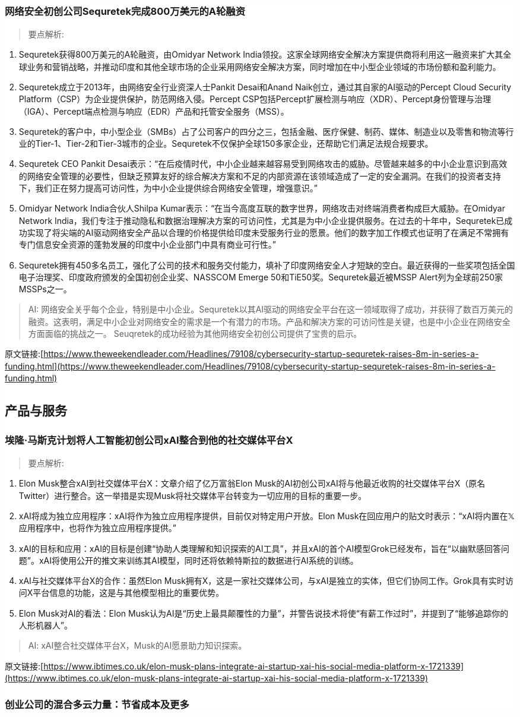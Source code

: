 ### 网络安全初创公司Sequretek完成800万美元的A轮融资 

>要点解析:

  1. Sequretek获得800万美元的A轮融资，由Omidyar Network India领投。这家全球网络安全解决方案提供商将利用这一融资来扩大其全球业务和营销战略，并推动印度和其他全球市场的企业采用网络安全解决方案，同时增加在中小型企业领域的市场份额和盈利能力。

  2. Sequretek成立于2013年，由网络安全行业资深人士Pankit Desai和Anand Naik创立，通过其自家的AI驱动的Percept Cloud Security Platform（CSP）为企业提供保护，防范网络入侵。Percept CSP包括Percept扩展检测与响应（XDR）、Percept身份管理与治理（IGA）、Percept端点检测与响应（EDR）产品和托管安全服务（MSS）。

  3. Sequretek的客户中，中小型企业（SMBs）占了公司客户的四分之三，包括金融、医疗保健、制药、媒体、制造业以及零售和物流等行业的Tier-1、Tier-2和Tier-3城市的企业。Sequretek不仅保护全球150多家企业，还帮助它们满足法规合规要求。

  4. Sequretek CEO Pankit Desai表示：“在后疫情时代，中小企业越来越容易受到网络攻击的威胁。尽管越来越多的中小企业意识到高效的网络安全管理的必要性，但缺乏预算友好的综合解决方案和不足的内部资源在该领域造成了一定的安全漏洞。在我们的投资者支持下，我们正在努力提高可访问性，为中小企业提供综合网络安全管理，增强意识。”

  5. Omidyar Network India合伙人Shilpa Kumar表示：“在当今高度互联的数字世界，网络攻击对终端消费者构成巨大威胁。在Omidyar Network India，我们专注于推动隐私和数据治理解决方案的可访问性，尤其是为中小企业提供服务。在过去的十年中，Sequretek已成功实现了将尖端的AI驱动网络安全产品以合理的价格提供给印度未受服务行业的愿景。他们的数字加工作模式也证明了在满足不常拥有专门信息安全资源的蓬勃发展的印度中小企业部门中具有商业可行性。”

  6. Sequretek拥有450多名员工，强化了公司的技术和服务交付能力，填补了印度网络安全人才短缺的空白。最近获得的一些奖项包括全国电子治理奖、印度政府颁发的全国初创企业奖、NASSCOM Emerge 50和TiE50奖。Sequretek最近被MSSP Alert列为全球前250家MSSPs之一。

 >AI: 网络安全关乎每个企业，特别是中小企业。Sequretek以其AI驱动的网络安全平台在这一领域取得了成功，并获得了数百万美元的融资。这表明，满足中小企业对网络安全的需求是一个有潜力的市场。产品和解决方案的可访问性是关键，也是中小企业在网络安全方面面临的挑战之一。 Seuqretek的成功经验为其他网络安全初创公司提供了宝贵的启示。 

原文链接:[https://www.theweekendleader.com/Headlines/79108/cybersecurity-startup-sequretek-raises-8m-in-series-a-funding.html](https://www.theweekendleader.com/Headlines/79108/cybersecurity-startup-sequretek-raises-8m-in-series-a-funding.html)

## 产品与服务

### 埃隆·马斯克计划将人工智能初创公司xAI整合到他的社交媒体平台X 

>要点解析:

  1. Elon Musk整合xAI到社交媒体平台X：文章介绍了亿万富翁Elon Musk的AI初创公司xAI将与他最近收购的社交媒体平台X（原名Twitter）进行整合。这一举措是实现Musk将社交媒体平台转变为一切应用的目标的重要一步。

  2. xAI将成为独立应用程序：xAI将作为独立应用程序提供，目前仅对特定用户开放。Elon Musk在回应用户的贴文时表示：“xAI将内置在𝕏应用程序中，也将作为独立应用程序提供。”

  3. xAI的目标和应用：xAI的目标是创建“协助人类理解和知识探索的AI工具”，并且xAI的首个AI模型Grok已经发布，旨在“以幽默感回答问题”。xAI将使用公开的推文来训练其AI模型，同时还将依赖特斯拉的数据进行AI系统的训练。

  4. xAI与社交媒体平台X的合作：虽然Elon Musk拥有X，这是一家社交媒体公司，与xAI是独立的实体，但它们协同工作。Grok具有实时访问X平台信息的功能，这是与其他模型相比的重要优势。

  5. Elon Musk对AI的看法：Elon Musk认为AI是“历史上最具颠覆性的力量”，并警告说技术将使“有薪工作过时”，并提到了“能够追踪你的人形机器人”。

 >AI: xAI整合社交媒体平台X，Musk的AI愿景助力知识探索。 

原文链接:[https://www.ibtimes.co.uk/elon-musk-plans-integrate-ai-startup-xai-his-social-media-platform-x-1721339](https://www.ibtimes.co.uk/elon-musk-plans-integrate-ai-startup-xai-his-social-media-platform-x-1721339)

### 创业公司的混合多云力量：节省成本及更多 
